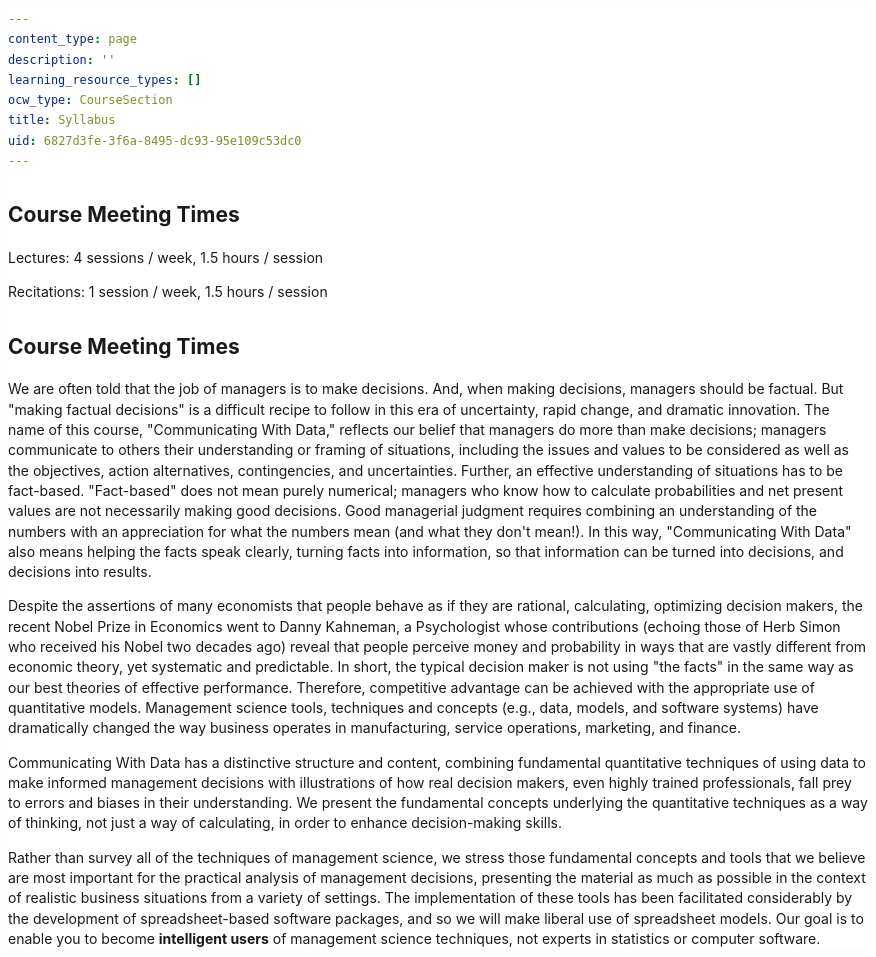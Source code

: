 ```yaml
---
content_type: page
description: ''
learning_resource_types: []
ocw_type: CourseSection
title: Syllabus
uid: 6827d3fe-3f6a-8495-dc93-95e109c53dc0
---
```


Course Meeting Times
--------------------

Lectures: 4 sessions / week, 1.5 hours / session

Recitations: 1 session / week, 1.5 hours / session

Course Meeting Times
--------------------

We are often told that the job of managers is to make decisions. And, when making decisions, managers should be factual. But "making factual decisions" is a difficult recipe to follow in this era of uncertainty, rapid change, and dramatic innovation. The name of this course, "Communicating With Data," reflects our belief that managers do more than make decisions; managers communicate to others their understanding or framing of situations, including the issues and values to be considered as well as the objectives, action alternatives, contingencies, and uncertainties. Further, an effective understanding of situations has to be fact-based. "Fact-based" does not mean purely numerical; managers who know how to calculate probabilities and net present values are not necessarily making good decisions. Good managerial judgment requires combining an understanding of the numbers with an appreciation for what the numbers mean (and what they don't mean!). In this way, "Communicating With Data" also means helping the facts speak clearly, turning facts into information, so that information can be turned into decisions, and decisions into results.

Despite the assertions of many economists that people behave as if they are rational, calculating, optimizing decision makers, the recent Nobel Prize in Economics went to Danny Kahneman, a Psychologist whose contributions (echoing those of Herb Simon who received his Nobel two decades ago) reveal that people perceive money and probability in ways that are vastly different from economic theory, yet systematic and predictable. In short, the typical decision maker is not using "the facts" in the same way as our best theories of effective performance. Therefore, competitive advantage can be achieved with the appropriate use of quantitative models. Management science tools, techniques and concepts (e.g., data, models, and software systems) have dramatically changed the way business operates in manufacturing, service operations, marketing, and finance.

Communicating With Data has a distinctive structure and content, combining fundamental quantitative techniques of using data to make informed management decisions with illustrations of how real decision makers, even highly trained professionals, fall prey to errors and biases in their understanding. We present the fundamental concepts underlying the quantitative techniques as a way of thinking, not just a way of calculating, in order to enhance decision-making skills.

Rather than survey all of the techniques of management science, we stress those fundamental concepts and tools that we believe are most important for the practical analysis of management decisions, presenting the material as much as possible in the context of realistic business situations from a variety of settings. The implementation of these tools has been facilitated considerably by the development of spreadsheet-based software packages, and so we will make liberal use of spreadsheet models. Our goal is to enable you to become **intelligent users** of management science techniques, not experts in statistics or computer software.
